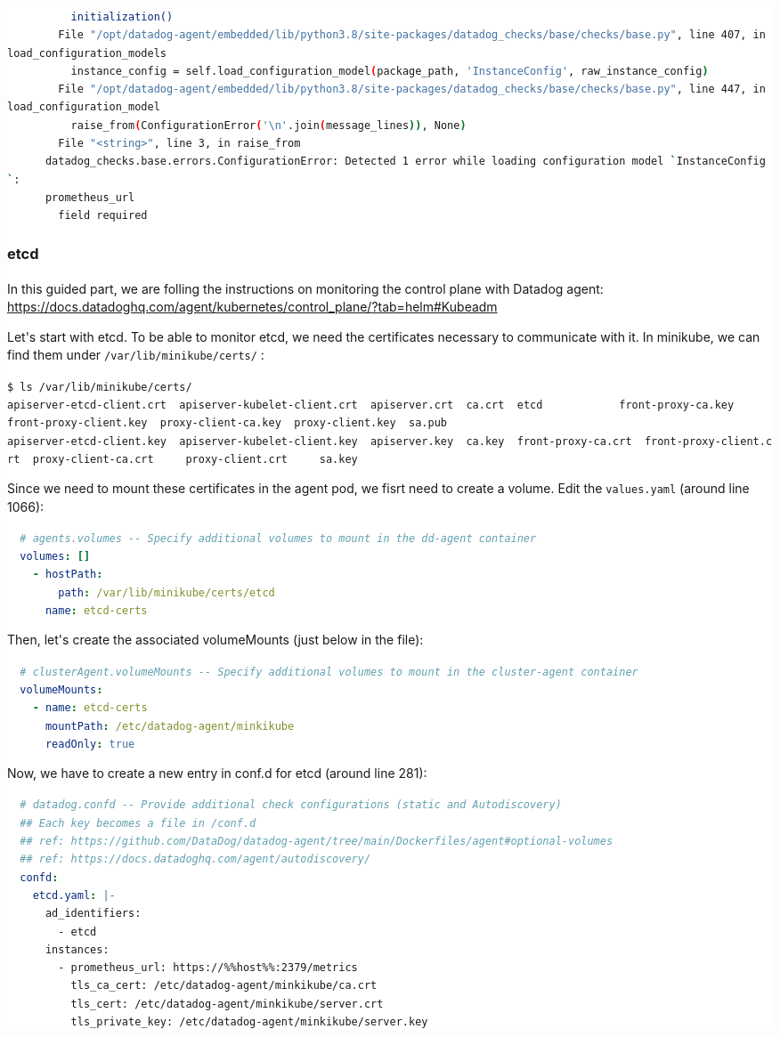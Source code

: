 ```bash
          initialization()
        File "/opt/datadog-agent/embedded/lib/python3.8/site-packages/datadog_checks/base/checks/base.py", line 407, in load_configuration_models
          instance_config = self.load_configuration_model(package_path, 'InstanceConfig', raw_instance_config)
        File "/opt/datadog-agent/embedded/lib/python3.8/site-packages/datadog_checks/base/checks/base.py", line 447, in load_configuration_model
          raise_from(ConfigurationError('\n'.join(message_lines)), None)
        File "<string>", line 3, in raise_from
      datadog_checks.base.errors.ConfigurationError: Detected 1 error while loading configuration model `InstanceConfig`:
      prometheus_url
        field required
```

### etcd 

In this guided part, we are folling the instructions on monitoring the control plane with Datadog agent: https://docs.datadoghq.com/agent/kubernetes/control_plane/?tab=helm#Kubeadm

Let's start with etcd. To be able to monitor etcd, we need the certificates necessary to communicate with it. In minikube, we can find them under `/var/lib/minikube/certs/` :

```bash
$ ls /var/lib/minikube/certs/
apiserver-etcd-client.crt  apiserver-kubelet-client.crt  apiserver.crt	ca.crt	etcd		    front-proxy-ca.key	    front-proxy-client.key  proxy-client-ca.key  proxy-client.key  sa.pub
apiserver-etcd-client.key  apiserver-kubelet-client.key  apiserver.key	ca.key	front-proxy-ca.crt  front-proxy-client.crt  proxy-client-ca.crt     proxy-client.crt	 sa.key
```

Since we need to mount these certificates in the agent pod, we fisrt need to create a volume. Edit the `values.yaml` (around line 1066):

```yaml
  # agents.volumes -- Specify additional volumes to mount in the dd-agent container
  volumes: []
    - hostPath:
        path: /var/lib/minikube/certs/etcd
      name: etcd-certs
```

Then, let's create the associated volumeMounts (just below in the file):

```yaml
  # clusterAgent.volumeMounts -- Specify additional volumes to mount in the cluster-agent container
  volumeMounts:
    - name: etcd-certs
      mountPath: /etc/datadog-agent/minkikube
      readOnly: true
```

Now, we have to create a new entry in conf.d for etcd (around line 281):

```yaml
  # datadog.confd -- Provide additional check configurations (static and Autodiscovery)
  ## Each key becomes a file in /conf.d
  ## ref: https://github.com/DataDog/datadog-agent/tree/main/Dockerfiles/agent#optional-volumes
  ## ref: https://docs.datadoghq.com/agent/autodiscovery/
  confd:
    etcd.yaml: |-
      ad_identifiers:
        - etcd
      instances:
        - prometheus_url: https://%%host%%:2379/metrics
          tls_ca_cert: /etc/datadog-agent/minkikube/ca.crt
          tls_cert: /etc/datadog-agent/minkikube/server.crt
          tls_private_key: /etc/datadog-agent/minkikube/server.key
```